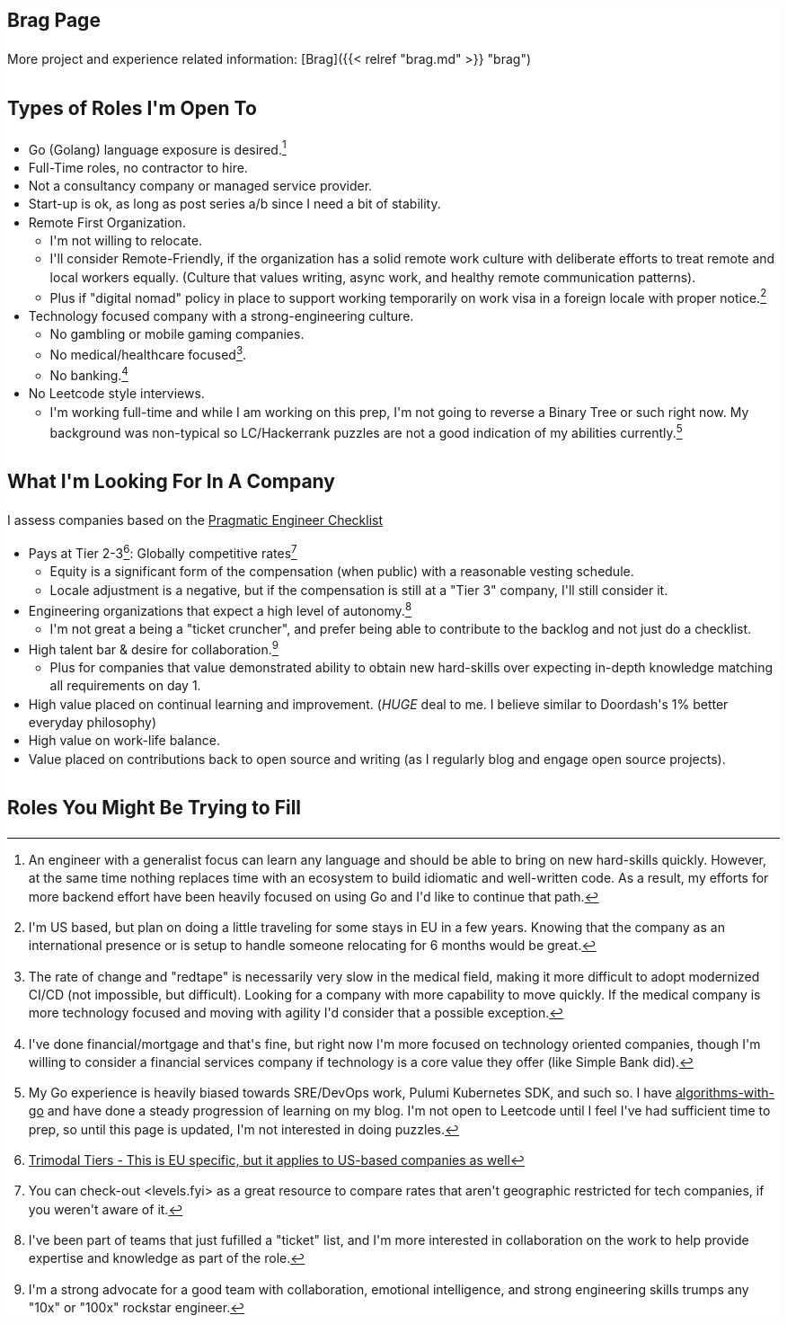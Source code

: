 [^tldr]: Too Long, Didn't Read: basically the short gist of the matter for a quick few second evaluation.

## Brag Page

More project and experience related information: [Brag]({{< relref "brag.md" >}} "brag")

## Types of Roles I'm Open To

- Go (Golang) language exposure is desired.[^languagesdontmatter]
- Full-Time roles, no contractor to hire.
- Not a consultancy company or managed service provider.
- Start-up is ok, as long as post series a/b since I need a bit of stability.
- Remote First Organization.
    - I'm not willing to relocate.
    - I'll consider Remote-Friendly, if the organization has a solid remote work culture with deliberate efforts to treat remote and local workers equally. (Culture that values writing, async work, and healthy remote communication patterns).
    - Plus if "digital nomad" policy in place to support working temporarily on work visa in a foreign locale with proper notice.[^digitalnomad]
- Technology focused company with a strong-engineering culture.
    - No gambling or mobile gaming companies.
    - No medical/healthcare focused[^med].
    - No banking.[^banking]
- No Leetcode style interviews.
    - I'm working full-time and while I am working on this prep, I'm not going to reverse a Binary Tree or such right now. My background was non-typical so LC/Hackerrank puzzles are not a good indication of my abilities currently.[^leetcode]

[^tiers]: [Trimodal Tiers - This is EU specific, but it applies to US-based companies as well](https://blog.pragmaticengineer.com/software-engineering-salaries-in-the-netherlands-and-europe/)
[^languagesdontmatter]: An engineer with a generalist focus can learn any language and should be able to bring on new hard-skills quickly. However, at the same time nothing replaces time with an ecosystem to build idiomatic and well-written code. As a result, my efforts for more backend effort have been heavily focused on using Go and I'd like to continue that path.
[^med]: The rate of change and "redtape" is necessarily very slow in the medical field, making it more difficult to adopt modernized CI/CD (not impossible, but difficult). Looking for a company with more capability to move quickly. If the medical company is more technology focused and moving with agility I'd consider that a possible exception.
[^banking]: I've done financial/mortgage and that's fine, but right now I'm more focused on technology oriented companies, though I'm willing to consider a financial services company if technology is a core value they offer (like Simple Bank did).
[^digitalnomad]: I'm US based, but plan on doing a little traveling for some stays in EU in a few years. Knowing that the company as an international presence or is setup to handle someone relocating for 6 months would be great.
[^leetcode]: My Go experience is heavily biased towards SRE/DevOps work, Pulumi Kubernetes SDK, and such so. I have [algorithms-with-go](https://github.com/sheldonhull/algorithmswithgo.com) and have done a steady progression of learning on my blog. I'm not open to Leetcode until I feel I've had sufficient time to prep, so until this page is updated, I'm not interested in doing puzzles.

## What I'm Looking For In A Company

I assess companies based on the [Pragmatic Engineer Checklist](https://blog.pragmaticengineer.com/the-developer-culture-test/)

- Pays at Tier 2-3[^tiers]: Globally competitive rates[^competitive]
    - Equity is a significant form of the compensation (when public) with a reasonable vesting schedule.
    - Locale adjustment is a negative, but if the compensation is still at a "Tier 3" company, I'll still consider it.
- Engineering organizations that expect a high level of autonomy.[^ticketfocused]
    - I'm not great a being a "ticket cruncher", and prefer being able to contribute to the backlog and not just do a checklist.
- High talent bar & desire for collaboration.[^collaboration]
    - Plus for companies that value demonstrated ability to obtain new hard-skills over expecting in-depth knowledge matching all requirements on day 1.
- High value placed on continual learning and improvement. (*HUGE* deal to me. I believe similar to Doordash's 1% better everyday philosophy)
- High value on work-life balance.
- Value placed on contributions back to open source and writing (as I regularly blog and engage open source projects).

[^collaboration]: I'm a strong advocate for a good team with collaboration, emotional intelligence, and strong engineering skills trumps any "10x" or "100x" rockstar engineer.
[^competitive]: You can check-out <levels.fyi> as a great resource to compare rates that aren't geographic restricted for tech companies, if you weren't aware of it.
[^ticketfocused]: I've been part of teams that just fufilled a "ticket" list, and I'm more interested in collaboration on the work to help provide expertise and knowledge as part of the role.

## Roles You Might Be Trying to Fill


[^sreswefocus]: Unlike more traditional system administration operational roles, the SRE SWE solves infrastructure problems with software engineering, coding, building, extending, and doing regular development, but a more platform level. They are not focused purely on operational tasks, but devote at least 50% of the their time towards proactively resolving and improving the reliability of services.
[^sreswe]: [Software Engineering for SREs](https://sre.google/sre-book/software-engineering-in-sre/)
[^devopsprinciples]: I've implemented a lot of things such as implementing Trunk Based Development workflows, automating CI locally and at server, releases, runbooks, and a lot more.